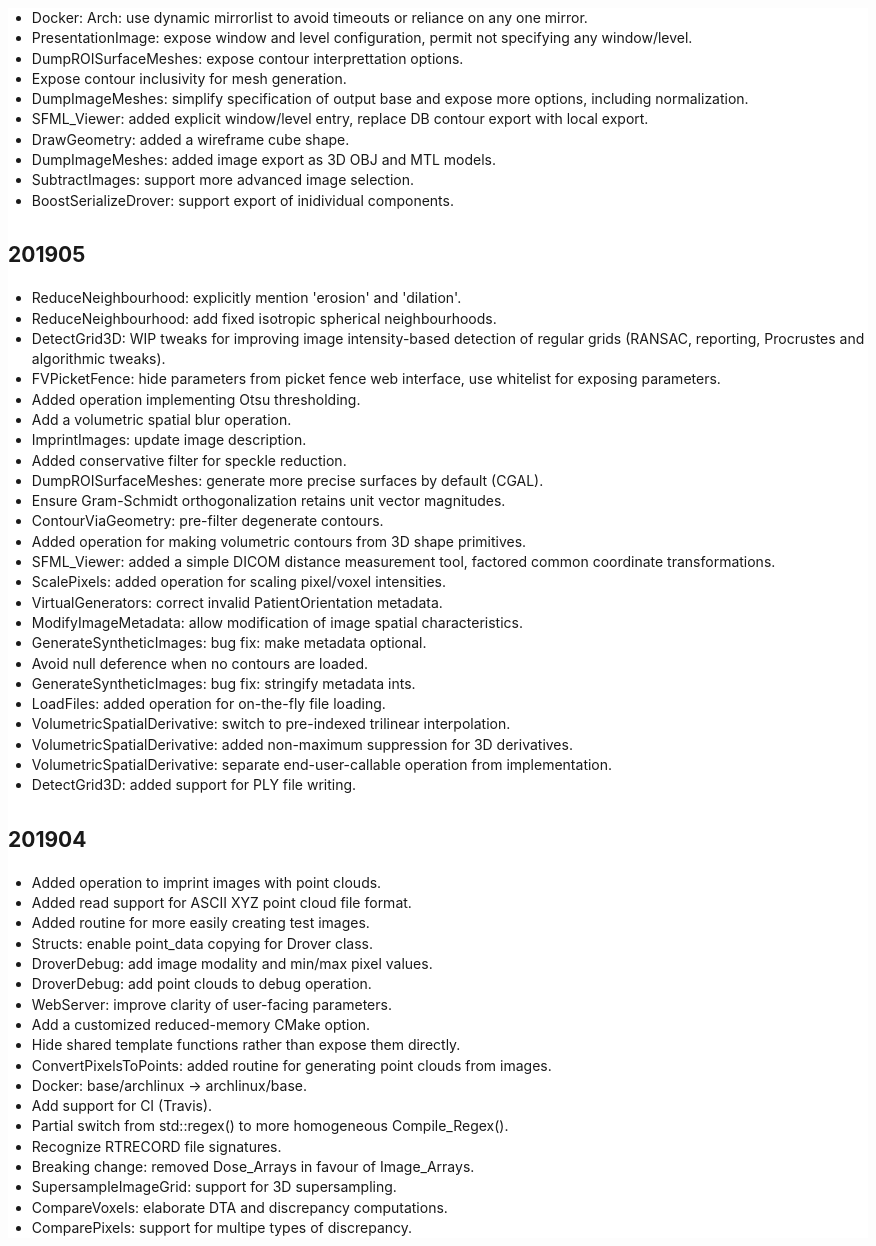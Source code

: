 - Docker: Arch: use dynamic mirrorlist to avoid timeouts or reliance on any one mirror.
- PresentationImage: expose window and level configuration, permit not specifying any window/level.
- DumpROISurfaceMeshes: expose contour interprettation options.
- Expose contour inclusivity for mesh generation.
- DumpImageMeshes: simplify specification of output base and expose more options, including normalization.
- SFML\_Viewer: added explicit window/level entry, replace DB contour export with local export.
- DrawGeometry: added a wireframe cube shape.
- DumpImageMeshes: added image export as 3D OBJ and MTL models.
- SubtractImages: support more advanced image selection.
- BoostSerializeDrover: support export of inidividual components.

## 201905

- ReduceNeighbourhood: explicitly mention 'erosion' and 'dilation'. 
- ReduceNeighbourhood: add fixed isotropic spherical neighbourhoods.
- DetectGrid3D: WIP tweaks for improving image intensity-based detection of regular grids (RANSAC, reporting,
  Procrustes and algorithmic tweaks).
- FVPicketFence: hide parameters from picket fence web interface, use whitelist for exposing parameters.
- Added operation implementing Otsu thresholding.
- Add a volumetric spatial blur operation.
- ImprintImages: update image description.
- Added conservative filter for speckle reduction.
- DumpROISurfaceMeshes: generate more precise surfaces by default (CGAL).
- Ensure Gram-Schmidt orthogonalization retains unit vector magnitudes.
- ContourViaGeometry: pre-filter degenerate contours.
- Added operation for making volumetric contours from 3D shape primitives.
- SFML\_Viewer: added a simple DICOM distance measurement tool, factored common coordinate transformations.
- ScalePixels: added operation for scaling pixel/voxel intensities.
- VirtualGenerators: correct invalid PatientOrientation metadata.
- ModifyImageMetadata: allow modification of image spatial characteristics.
- GenerateSyntheticImages: bug fix: make metadata optional.
- Avoid null deference when no contours are loaded.
- GenerateSyntheticImages: bug fix: stringify metadata ints.
- LoadFiles: added operation for on-the-fly file loading.
- VolumetricSpatialDerivative: switch to pre-indexed trilinear interpolation.
- VolumetricSpatialDerivative: added non-maximum suppression for 3D derivatives.
- VolumetricSpatialDerivative: separate end-user-callable operation from implementation.
- DetectGrid3D: added support for PLY file writing.


## 201904

- Added operation to imprint images with point clouds.
- Added read support for ASCII XYZ point cloud file format.
- Added routine for more easily creating test images.
- Structs: enable point\_data copying for Drover class.
- DroverDebug: add image modality and min/max pixel values.
- DroverDebug: add point clouds to debug operation.
- WebServer: improve clarity of user-facing parameters.
- Add a customized reduced-memory CMake option.
- Hide shared template functions rather than expose them directly.
- ConvertPixelsToPoints: added routine for generating point clouds from images.
- Docker: base/archlinux -> archlinux/base.
- Add support for CI (Travis).
- Partial switch from std::regex() to more homogeneous Compile\_Regex().
- Recognize RTRECORD file signatures.
- Breaking change: removed Dose\_Arrays in favour of Image\_Arrays.
- SupersampleImageGrid: support for 3D supersampling.
- CompareVoxels: elaborate DTA and discrepancy computations.
- ComparePixels: support for multipe types of discrepancy.
